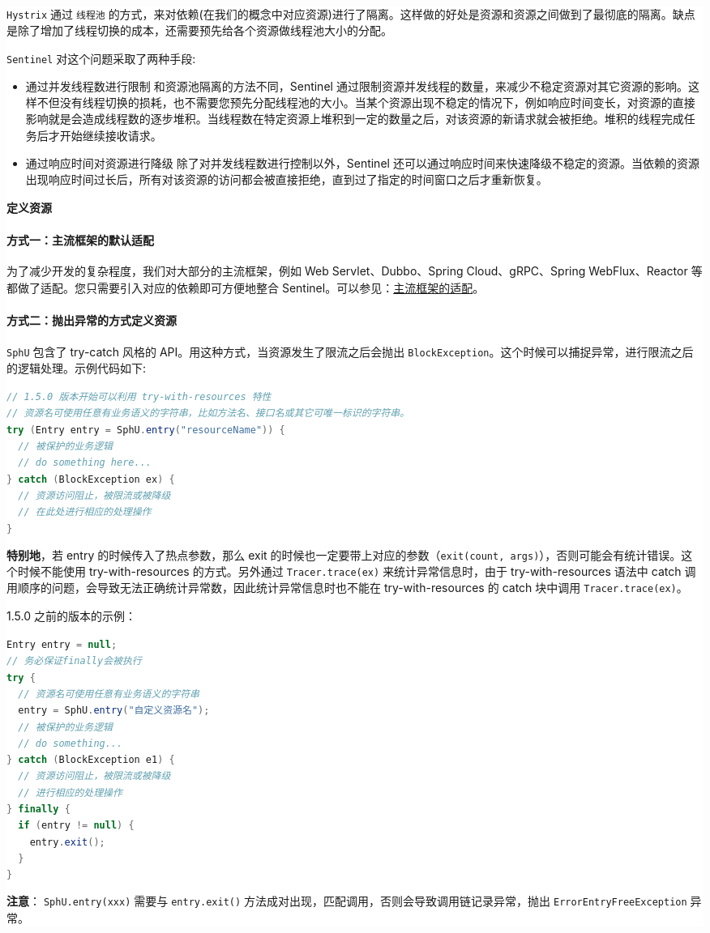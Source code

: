 `Hystrix` 通过 `线程池` 的方式，来对依赖(在我们的概念中对应资源)进行了隔离。这样做的好处是资源和资源之间做到了最彻底的隔离。缺点是除了增加了线程切换的成本，还需要预先给各个资源做线程池大小的分配。

`Sentinel` 对这个问题采取了两种手段:
- 通过并发线程数进行限制
和资源池隔离的方法不同，Sentinel 通过限制资源并发线程的数量，来减少不稳定资源对其它资源的影响。这样不但没有线程切换的损耗，也不需要您预先分配线程池的大小。当某个资源出现不稳定的情况下，例如响应时间变长，对资源的直接影响就是会造成线程数的逐步堆积。当线程数在特定资源上堆积到一定的数量之后，对该资源的新请求就会被拒绝。堆积的线程完成任务后才开始继续接收请求。 

- 通过响应时间对资源进行降级
除了对并发线程数进行控制以外，Sentinel 还可以通过响应时间来快速降级不稳定的资源。当依赖的资源出现响应时间过长后，所有对该资源的访问都会被直接拒绝，直到过了指定的时间窗口之后才重新恢复。

**定义资源**
#### 方式一：主流框架的默认适配
为了减少开发的复杂程度，我们对大部分的主流框架，例如 Web Servlet、Dubbo、Spring Cloud、gRPC、Spring WebFlux、Reactor 等都做了适配。您只需要引入对应的依赖即可方便地整合 Sentinel。可以参见：[主流框架的适配](https://sentinelguard.io/zh-cn/docs/open-source-framework-integrations.html)。

#### 方式二：抛出异常的方式定义资源
`SphU` 包含了 try-catch 风格的 API。用这种方式，当资源发生了限流之后会抛出 `BlockException`。这个时候可以捕捉异常，进行限流之后的逻辑处理。示例代码如下:
```java
// 1.5.0 版本开始可以利用 try-with-resources 特性
// 资源名可使用任意有业务语义的字符串，比如方法名、接口名或其它可唯一标识的字符串。
try (Entry entry = SphU.entry("resourceName")) {
  // 被保护的业务逻辑
  // do something here...
} catch (BlockException ex) {
  // 资源访问阻止，被限流或被降级
  // 在此处进行相应的处理操作
}
```
**特别地**，若 entry 的时候传入了热点参数，那么 exit 的时候也一定要带上对应的参数（`exit(count, args)`），否则可能会有统计错误。这个时候不能使用 try-with-resources 的方式。另外通过 `Tracer.trace(ex)` 来统计异常信息时，由于 try-with-resources 语法中 catch 调用顺序的问题，会导致无法正确统计异常数，因此统计异常信息时也不能在 try-with-resources 的 catch 块中调用 `Tracer.trace(ex)`。

1.5.0 之前的版本的示例：

```java
Entry entry = null;
// 务必保证finally会被执行
try {
  // 资源名可使用任意有业务语义的字符串
  entry = SphU.entry("自定义资源名");
  // 被保护的业务逻辑
  // do something...
} catch (BlockException e1) {
  // 资源访问阻止，被限流或被降级
  // 进行相应的处理操作
} finally {
  if (entry != null) {
    entry.exit();
  }
}
```
**注意**： `SphU.entry(xxx)` 需要与 `entry.exit()` 方法成对出现，匹配调用，否则会导致调用链记录异常，抛出 `ErrorEntryFreeException` 异常。
